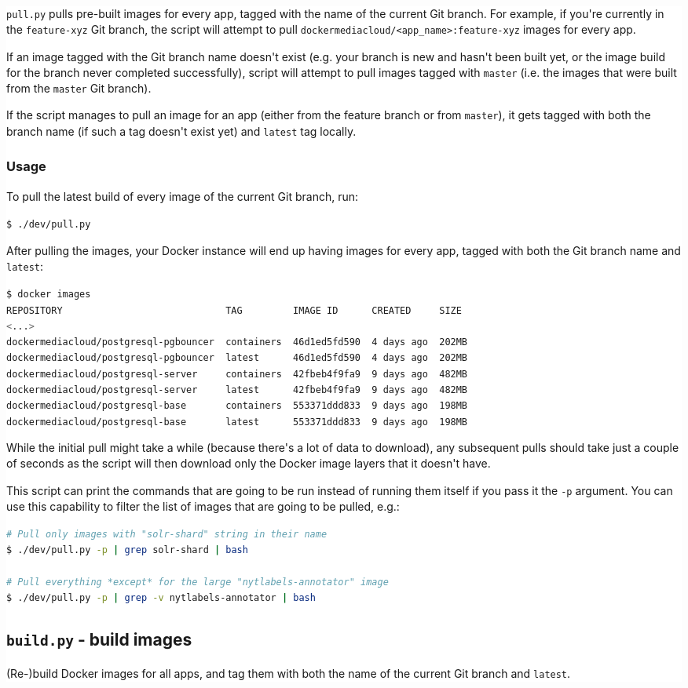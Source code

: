 `pull.py` pulls pre-built images for every app, tagged with the name of the current Git branch. For example, if you're currently in the `feature-xyz` Git branch, the script will attempt to pull `dockermediacloud/<app_name>:feature-xyz` images for every app.

If an image tagged with the Git branch name doesn't exist (e.g. your branch is new and hasn't been built yet, or the image build for the branch never completed successfully), script will attempt to pull images tagged with `master` (i.e. the images that were built from the `master` Git branch).

If the script manages to pull an image for an app (either from the feature branch or from `master`), it gets tagged with both the branch name (if such a tag doesn't exist yet) and `latest` tag locally.

### Usage

To pull the latest build of every image of the current Git branch, run:

```bash
$ ./dev/pull.py
```

After pulling the images, your Docker instance will end up having images for every app, tagged with both the Git branch name and `latest`:

```bash
$ docker images
REPOSITORY                             TAG         IMAGE ID      CREATED     SIZE
<...>
dockermediacloud/postgresql-pgbouncer  containers  46d1ed5fd590  4 days ago  202MB
dockermediacloud/postgresql-pgbouncer  latest      46d1ed5fd590  4 days ago  202MB
dockermediacloud/postgresql-server     containers  42fbeb4f9fa9  9 days ago  482MB
dockermediacloud/postgresql-server     latest      42fbeb4f9fa9  9 days ago  482MB
dockermediacloud/postgresql-base       containers  553371ddd833  9 days ago  198MB
dockermediacloud/postgresql-base       latest      553371ddd833  9 days ago  198MB
```

While the initial pull might take a while (because there's a lot of data to download), any subsequent pulls should take just a couple of seconds as the script will then download only the Docker image layers that it doesn't have.

This script can print the commands that are going to be run instead of running them itself if you pass it the `-p` argument. You can use this capability to filter the list of images that are going to be pulled, e.g.:

```bash
# Pull only images with "solr-shard" string in their name
$ ./dev/pull.py -p | grep solr-shard | bash

# Pull everything *except* for the large "nytlabels-annotator" image
$ ./dev/pull.py -p | grep -v nytlabels-annotator | bash
```

## `build.py` - build images

(Re-)build Docker images for all apps, and tag them with both the name of the current Git branch and `latest`.
